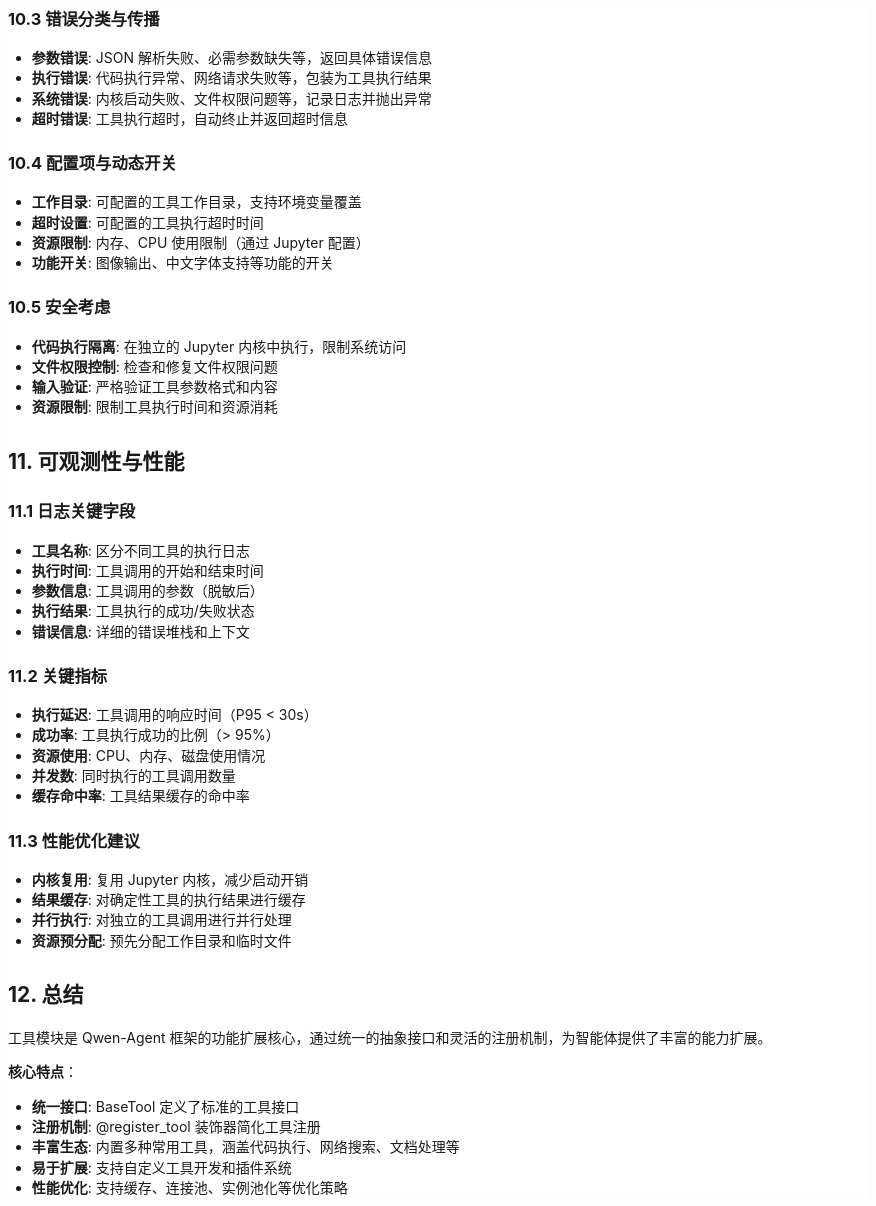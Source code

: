 ### 10.3 错误分类与传播
- **参数错误**: JSON 解析失败、必需参数缺失等，返回具体错误信息
- **执行错误**: 代码执行异常、网络请求失败等，包装为工具执行结果
- **系统错误**: 内核启动失败、文件权限问题等，记录日志并抛出异常
- **超时错误**: 工具执行超时，自动终止并返回超时信息

### 10.4 配置项与动态开关
- **工作目录**: 可配置的工具工作目录，支持环境变量覆盖
- **超时设置**: 可配置的工具执行超时时间
- **资源限制**: 内存、CPU 使用限制（通过 Jupyter 配置）
- **功能开关**: 图像输出、中文字体支持等功能的开关

### 10.5 安全考虑
- **代码执行隔离**: 在独立的 Jupyter 内核中执行，限制系统访问
- **文件权限控制**: 检查和修复文件权限问题
- **输入验证**: 严格验证工具参数格式和内容
- **资源限制**: 限制工具执行时间和资源消耗

## 11. 可观测性与性能

### 11.1 日志关键字段
- **工具名称**: 区分不同工具的执行日志
- **执行时间**: 工具调用的开始和结束时间
- **参数信息**: 工具调用的参数（脱敏后）
- **执行结果**: 工具执行的成功/失败状态
- **错误信息**: 详细的错误堆栈和上下文

### 11.2 关键指标
- **执行延迟**: 工具调用的响应时间（P95 < 30s）
- **成功率**: 工具执行成功的比例（> 95%）
- **资源使用**: CPU、内存、磁盘使用情况
- **并发数**: 同时执行的工具调用数量
- **缓存命中率**: 工具结果缓存的命中率

### 11.3 性能优化建议
- **内核复用**: 复用 Jupyter 内核，减少启动开销
- **结果缓存**: 对确定性工具的执行结果进行缓存
- **并行执行**: 对独立的工具调用进行并行处理
- **资源预分配**: 预先分配工作目录和临时文件

## 12. 总结

工具模块是 Qwen-Agent 框架的功能扩展核心，通过统一的抽象接口和灵活的注册机制，为智能体提供了丰富的能力扩展。

**核心特点**：
- **统一接口**: BaseTool 定义了标准的工具接口
- **注册机制**: @register_tool 装饰器简化工具注册
- **丰富生态**: 内置多种常用工具，涵盖代码执行、网络搜索、文档处理等
- **易于扩展**: 支持自定义工具开发和插件系统
- **性能优化**: 支持缓存、连接池、实例池化等优化策略
